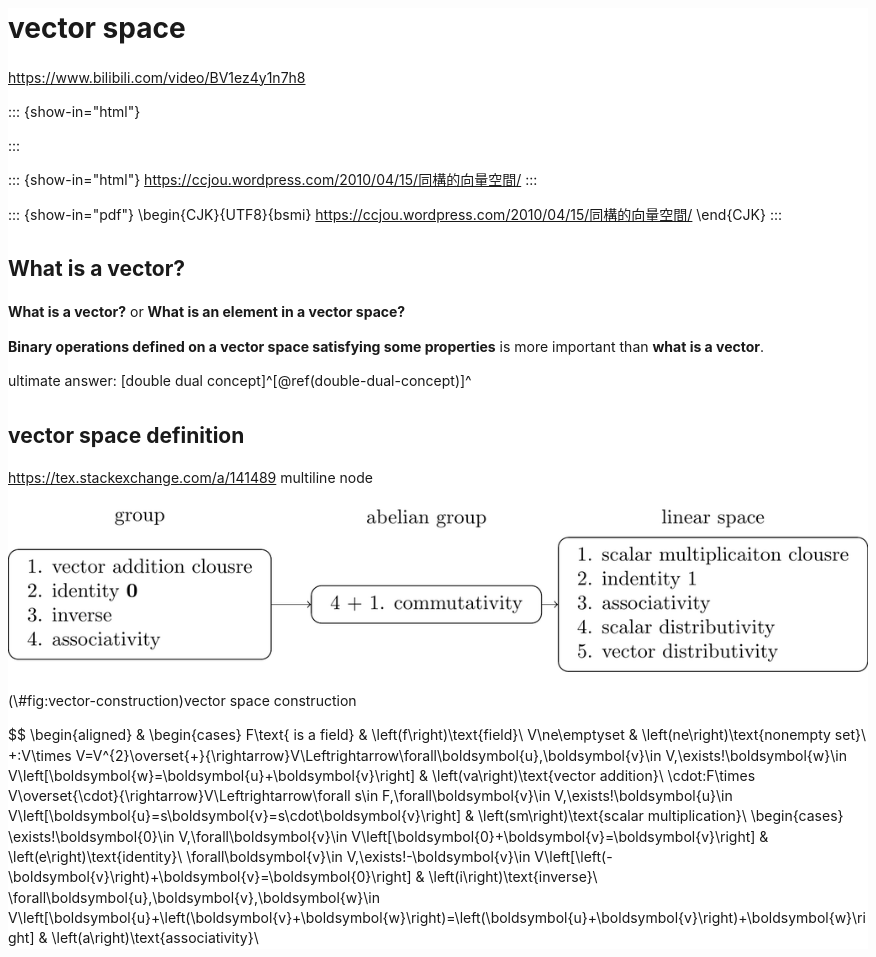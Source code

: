 # vector space

https://www.bilibili.com/video/BV1ez4y1n7h8

::: {show-in="html"}
<iframe width=500 height=300 frameborder="0" allowfullscreen src="https://player.bilibili.com/player.html?bvid=BV1ez4y1n7h8&autoplay=0"></iframe>
:::

::: {show-in="html"}
https://ccjou.wordpress.com/2010/04/15/同構的向量空間/
:::

::: {show-in="pdf"}
\begin{CJK}{UTF8}{bsmi}
https://ccjou.wordpress.com/2010/04/15/同構的向量空間/
\end{CJK}
:::

## What is a vector?

**What is a vector?** or **What is an element in a vector space?**

**Binary operations defined on a vector space satisfying some properties** is more important than **what is a vector**.

ultimate answer: [double dual concept]^[\@ref(double-dual-concept)]^

## vector space definition

https://tex.stackexchange.com/a/141489 multiline node

<div class="figure">
<img src="202403311536-vector-space_files/figure-html/vector-construction-1.png" alt="vector space construction" width="100%" />
<p class="caption">(\#fig:vector-construction)vector space construction</p>
</div>

$$
\begin{aligned}
 & \begin{cases}
F\text{ is a field} & \left(f\right)\text{field}\\
V\ne\emptyset & \left(ne\right)\text{nonempty set}\\
+:V\times V=V^{2}\overset{+}{\rightarrow}V\Leftrightarrow\forall\boldsymbol{u},\boldsymbol{v}\in V,\exists!\boldsymbol{w}\in V\left[\boldsymbol{w}=\boldsymbol{u}+\boldsymbol{v}\right] & \left(va\right)\text{vector addition}\\
\cdot:F\times V\overset{\cdot}{\rightarrow}V\Leftrightarrow\forall s\in F,\forall\boldsymbol{v}\in V,\exists!\boldsymbol{u}\in V\left[\boldsymbol{u}=s\boldsymbol{v}=s\cdot\boldsymbol{v}\right] & \left(sm\right)\text{scalar multiplication}\\
\begin{cases}
\exists!\boldsymbol{0}\in V,\forall\boldsymbol{v}\in V\left[\boldsymbol{0}+\boldsymbol{v}=\boldsymbol{v}\right] & \left(e\right)\text{identity}\\
\forall\boldsymbol{v}\in V,\exists!-\boldsymbol{v}\in V\left[\left(-\boldsymbol{v}\right)+\boldsymbol{v}=\boldsymbol{0}\right] & \left(i\right)\text{inverse}\\
\forall\boldsymbol{u},\boldsymbol{v},\boldsymbol{w}\in V\left[\boldsymbol{u}+\left(\boldsymbol{v}+\boldsymbol{w}\right)=\left(\boldsymbol{u}+\boldsymbol{v}\right)+\boldsymbol{w}\right] & \left(a\right)\text{associativity}\\